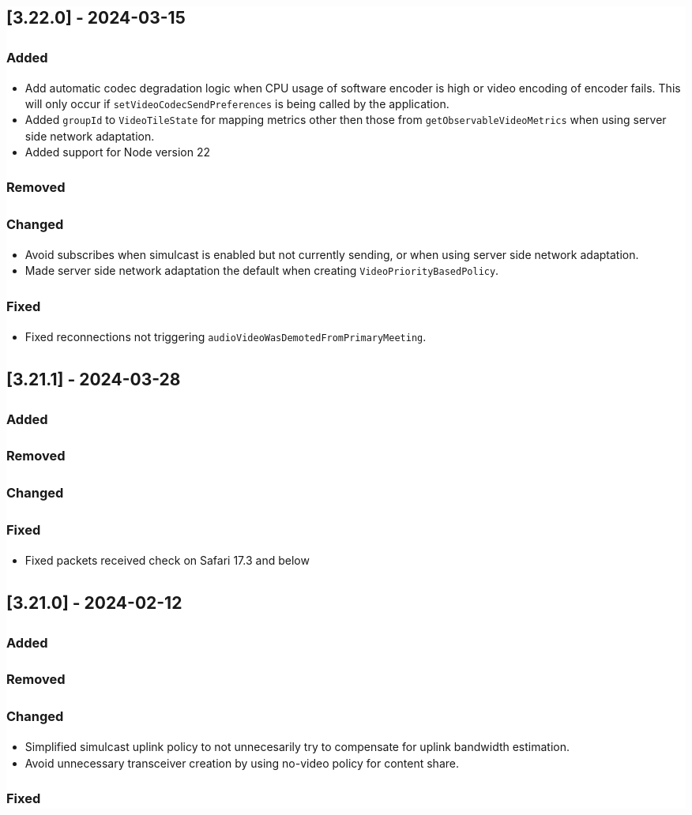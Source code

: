 ## [3.22.0] - 2024-03-15

### Added

- Add automatic codec degradation logic when CPU usage of software encoder is high or video encoding of encoder fails. This will only occur if `setVideoCodecSendPreferences` is being called by the application.
- Added `groupId` to `VideoTileState` for mapping metrics other then those from `getObservableVideoMetrics` when using server side network adaptation.
- Added support for Node version 22

### Removed

### Changed

- Avoid subscribes when simulcast is enabled but not currently sending, or when using server side network adaptation.
- Made server side network adaptation the default when creating `VideoPriorityBasedPolicy`.

### Fixed

- Fixed reconnections not triggering `audioVideoWasDemotedFromPrimaryMeeting`.

## [3.21.1] - 2024-03-28

### Added

### Removed

### Changed

### Fixed

- Fixed packets received check on Safari 17.3 and below

## [3.21.0] - 2024-02-12

### Added

### Removed

### Changed

- Simplified simulcast uplink policy to not unnecesarily try to compensate for uplink bandwidth estimation.
- Avoid unnecessary transceiver creation by using no-video policy for content share.

### Fixed
